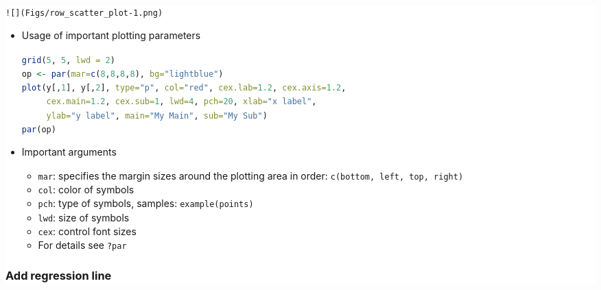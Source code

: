     ![](Figs/row_scatter_plot-1.png)

-   Usage of important plotting parameters

    ``` r
    grid(5, 5, lwd = 2) 
    op <- par(mar=c(8,8,8,8), bg="lightblue")
    plot(y[,1], y[,2], type="p", col="red", cex.lab=1.2, cex.axis=1.2, 
         cex.main=1.2, cex.sub=1, lwd=4, pch=20, xlab="x label", 
         ylab="y label", main="My Main", sub="My Sub")
    par(op)
    ```

-   Important arguments

    -   `mar`: specifies the margin sizes around the plotting area in
        order: `c(bottom, left, top, right)`
    -   `col`: color of symbols
    -   `pch`: type of symbols, samples: `example(points)`
    -   `lwd`: size of symbols
    -   `cex`: control font sizes
    -   For details see `?par`

### Add regression line
